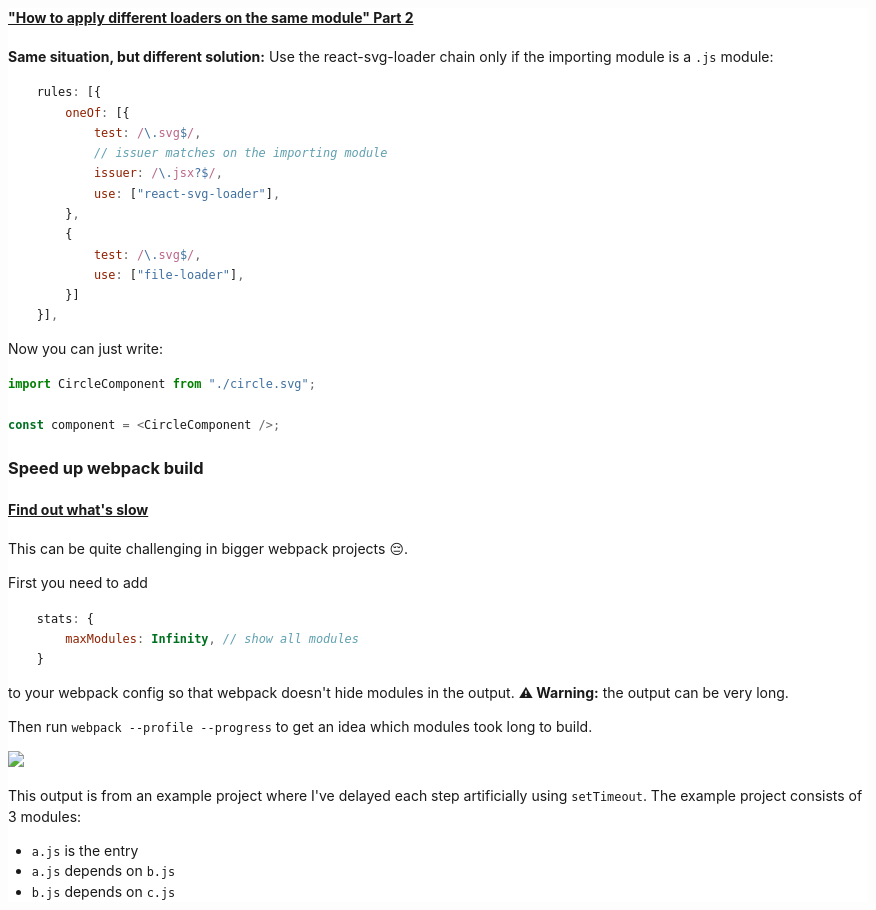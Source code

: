 #### ["How to apply different loaders on the same module" Part 2](examples/resource-query)

**Same situation, but different solution:** Use the react-svg-loader chain only if the importing module is a `.js` module:

```js
    rules: [{
        oneOf: [{
            test: /\.svg$/,
            // issuer matches on the importing module
            issuer: /\.jsx?$/,
            use: ["react-svg-loader"],
        },
        {
            test: /\.svg$/,
            use: ["file-loader"],
        }]
    }],
```

Now you can just write:

```js
import CircleComponent from "./circle.svg";

const component = <CircleComponent />;
```

### Speed up webpack build

#### [Find out what's slow](examples/profile)

This can be quite challenging in bigger webpack projects 😔.

First you need to add

```js
    stats: {
        maxModules: Infinity, // show all modules
    }
```

to your webpack config so that webpack doesn't hide modules in the output. **⚠️ Warning:** the output can be very long.

Then run `webpack --profile --progress` to get an idea which modules took long to build.

![](/assets/stdout-profile-1.jpg)

This output is from an example project where I've delayed each step artificially using `setTimeout`. The example project consists of 3 modules:

- `a.js` is the entry
- `a.js` depends on `b.js`
- `b.js` depends on `c.js`
